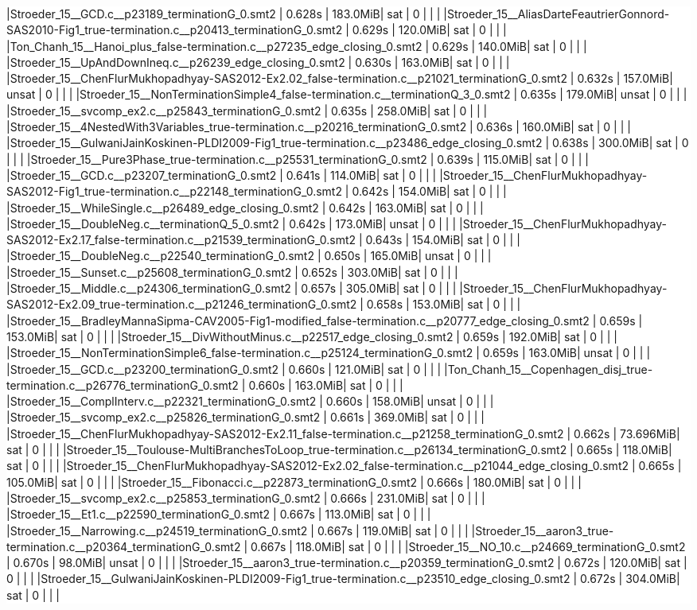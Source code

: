 |Stroeder_15__GCD.c__p23189_terminationG_0.smt2               |    0.628s | 183.0MiB| sat | 0 |  |  |
|Stroeder_15__AliasDarteFeautrierGonnord-SAS2010-Fig1_true-termination.c__p20413_terminationG_0.smt2 |    0.629s | 120.0MiB| sat | 0 |  |  |
|Ton_Chanh_15__Hanoi_plus_false-termination.c__p27235_edge_closing_0.smt2 |    0.629s | 140.0MiB| sat | 0 |  |  |
|Stroeder_15__UpAndDownIneq.c__p26239_edge_closing_0.smt2     |    0.630s | 163.0MiB| sat | 0 |  |  |
|Stroeder_15__ChenFlurMukhopadhyay-SAS2012-Ex2.02_false-termination.c__p21021_terminationG_0.smt2 |    0.632s | 157.0MiB| unsat | 0 |  |  |
|Stroeder_15__NonTerminationSimple4_false-termination.c__terminationQ_3_0.smt2 |    0.635s | 179.0MiB| unsat | 0 |  |  |
|Stroeder_15__svcomp_ex2.c__p25843_terminationG_0.smt2        |    0.635s | 258.0MiB| sat | 0 |  |  |
|Stroeder_15__4NestedWith3Variables_true-termination.c__p20216_terminationG_0.smt2 |    0.636s | 160.0MiB| sat | 0 |  |  |
|Stroeder_15__GulwaniJainKoskinen-PLDI2009-Fig1_true-termination.c__p23486_edge_closing_0.smt2 |    0.638s | 300.0MiB| sat | 0 |  |  |
|Stroeder_15__Pure3Phase_true-termination.c__p25531_terminationG_0.smt2 |    0.639s | 115.0MiB| sat | 0 |  |  |
|Stroeder_15__GCD.c__p23207_terminationG_0.smt2               |    0.641s | 114.0MiB| sat | 0 |  |  |
|Stroeder_15__ChenFlurMukhopadhyay-SAS2012-Fig1_true-termination.c__p22148_terminationG_0.smt2 |    0.642s | 154.0MiB| sat | 0 |  |  |
|Stroeder_15__WhileSingle.c__p26489_edge_closing_0.smt2       |    0.642s | 163.0MiB| sat | 0 |  |  |
|Stroeder_15__DoubleNeg.c__terminationQ_5_0.smt2              |    0.642s | 173.0MiB| unsat | 0 |  |  |
|Stroeder_15__ChenFlurMukhopadhyay-SAS2012-Ex2.17_false-termination.c__p21539_terminationG_0.smt2 |    0.643s | 154.0MiB| sat | 0 |  |  |
|Stroeder_15__DoubleNeg.c__p22540_terminationG_0.smt2         |    0.650s | 165.0MiB| unsat | 0 |  |  |
|Stroeder_15__Sunset.c__p25608_terminationG_0.smt2            |    0.652s | 303.0MiB| sat | 0 |  |  |
|Stroeder_15__Middle.c__p24306_terminationG_0.smt2            |    0.657s | 305.0MiB| sat | 0 |  |  |
|Stroeder_15__ChenFlurMukhopadhyay-SAS2012-Ex2.09_true-termination.c__p21246_terminationG_0.smt2 |    0.658s | 153.0MiB| sat | 0 |  |  |
|Stroeder_15__BradleyMannaSipma-CAV2005-Fig1-modified_false-termination.c__p20777_edge_closing_0.smt2 |    0.659s | 153.0MiB| sat | 0 |  |  |
|Stroeder_15__DivWithoutMinus.c__p22517_edge_closing_0.smt2   |    0.659s | 192.0MiB| sat | 0 |  |  |
|Stroeder_15__NonTerminationSimple6_false-termination.c__p25124_terminationG_0.smt2 |    0.659s | 163.0MiB| unsat | 0 |  |  |
|Stroeder_15__GCD.c__p23200_terminationG_0.smt2               |    0.660s | 121.0MiB| sat | 0 |  |  |
|Ton_Chanh_15__Copenhagen_disj_true-termination.c__p26776_terminationG_0.smt2 |    0.660s | 163.0MiB| sat | 0 |  |  |
|Stroeder_15__ComplInterv.c__p22321_terminationG_0.smt2       |    0.660s | 158.0MiB| unsat | 0 |  |  |
|Stroeder_15__svcomp_ex2.c__p25826_terminationG_0.smt2        |    0.661s | 369.0MiB| sat | 0 |  |  |
|Stroeder_15__ChenFlurMukhopadhyay-SAS2012-Ex2.11_false-termination.c__p21258_terminationG_0.smt2 |    0.662s | 73.696MiB| sat | 0 |  |  |
|Stroeder_15__Toulouse-MultiBranchesToLoop_true-termination.c__p26134_terminationG_0.smt2 |    0.665s | 118.0MiB| sat | 0 |  |  |
|Stroeder_15__ChenFlurMukhopadhyay-SAS2012-Ex2.02_false-termination.c__p21044_edge_closing_0.smt2 |    0.665s | 105.0MiB| sat | 0 |  |  |
|Stroeder_15__Fibonacci.c__p22873_terminationG_0.smt2         |    0.666s | 180.0MiB| sat | 0 |  |  |
|Stroeder_15__svcomp_ex2.c__p25853_terminationG_0.smt2        |    0.666s | 231.0MiB| sat | 0 |  |  |
|Stroeder_15__Et1.c__p22590_terminationG_0.smt2               |    0.667s | 113.0MiB| sat | 0 |  |  |
|Stroeder_15__Narrowing.c__p24519_terminationG_0.smt2         |    0.667s | 119.0MiB| sat | 0 |  |  |
|Stroeder_15__aaron3_true-termination.c__p20364_terminationG_0.smt2 |    0.667s | 118.0MiB| sat | 0 |  |  |
|Stroeder_15__NO_10.c__p24669_terminationG_0.smt2             |    0.670s | 98.0MiB| unsat | 0 |  |  |
|Stroeder_15__aaron3_true-termination.c__p20359_terminationG_0.smt2 |    0.672s | 120.0MiB| sat | 0 |  |  |
|Stroeder_15__GulwaniJainKoskinen-PLDI2009-Fig1_true-termination.c__p23510_edge_closing_0.smt2 |    0.672s | 304.0MiB| sat | 0 |  |  |